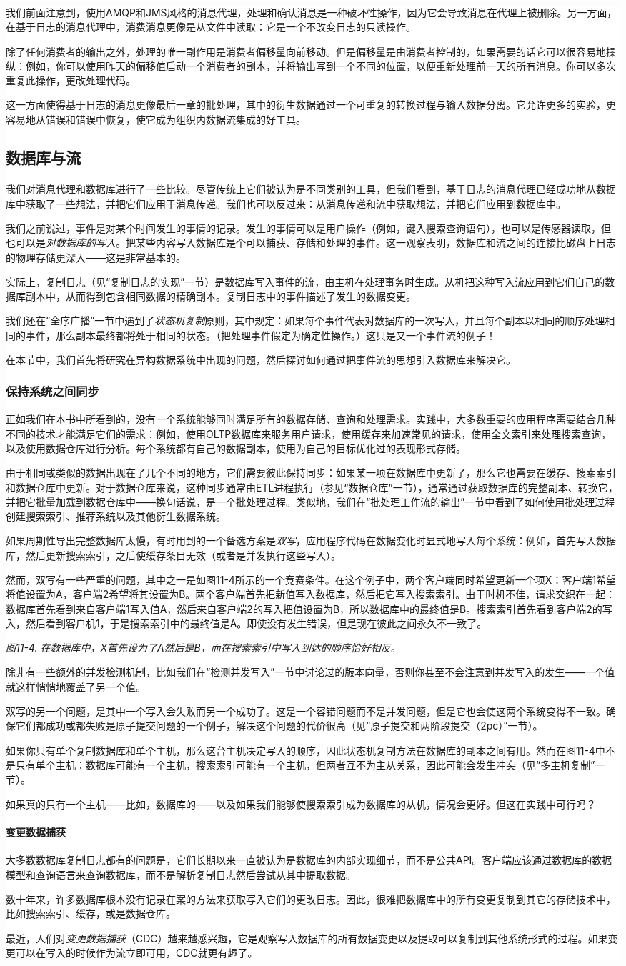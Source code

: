我们前面注意到，使用AMQP和JMS风格的消息代理，处理和确认消息是一种破坏性操作，因为它会导致消息在代理上被删除。另一方面，在基于日志的消息代理中，消费消息更像是从文件中读取：它是一个不改变日志的只读操作。

除了任何消费者的输出之外，处理的唯一副作用是消费者偏移量向前移动。但是偏移量是由消费者控制的，如果需要的话它可以很容易地操纵：例如，你可以使用昨天的偏移值启动一个消费者的副本，并将输出写到一个不同的位置，以便重新处理前一天的所有消息。你可以多次重复此操作，更改处理代码。

这一方面使得基于日志的消息更像最后一章的批处理，其中的衍生数据通过一个可重复的转换过程与输入数据分离。它允许更多的实验，更容易地从错误和错误中恢复，使它成为组织内数据流集成的好工具。

## 数据库与流

我们对消息代理和数据库进行了一些比较。尽管传统上它们被认为是不同类别的工具，但我们看到，基于日志的消息代理已经成功地从数据库中获取了一些想法，并把它们应用于消息传递。我们也可以反过来：从消息传递和流中获取想法，并把它们应用到数据库中。

我们之前说过，事件是对某个时间发生的事情的记录。发生的事情可以是用户操作（例如，键入搜索查询语句），也可以是传感器读取，但也可以是*对数据库的写入*。把某些内容写入数据库是个可以捕获、存储和处理的事件。这一观察表明，数据库和流之间的连接比磁盘上日志的物理存储更深入——这是非常基本的。

实际上，复制日志（见“复制日志的实现”一节）是数据库写入事件的流，由主机在处理事务时生成。从机把这种写入流应用到它们自己的数据库副本中，从而得到包含相同数据的精确副本。复制日志中的事件描述了发生的数据变更。

我们还在“全序广播”一节中遇到了*状态机复制*原则，其中规定：如果每个事件代表对数据库的一次写入，并且每个副本以相同的顺序处理相同的事件，那么副本最终都将处于相同的状态。（把处理事件假定为确定性操作。）这只是又一个事件流的例子！

在本节中，我们首先将研究在异构数据系统中出现的问题，然后探讨如何通过把事件流的思想引入数据库来解决它。

### 保持系统之间同步

正如我们在本书中所看到的，没有一个系统能够同时满足所有的数据存储、查询和处理需求。实践中，大多数重要的应用程序需要结合几种不同的技术才能满足它们的需求：例如，使用OLTP数据库来服务用户请求，使用缓存来加速常见的请求，使用全文索引来处理搜索查询，以及使用数据仓库进行分析。每个系统都有自己的数据副本，使用为自己的目标优化过的表现形式存储。

由于相同或类似的数据出现在了几个不同的地方，它们需要彼此保持同步：如果某一项在数据库中更新了，那么它也需要在缓存、搜索索引和数据仓库中更新。对于数据仓库来说，这种同步通常由ETL进程执行（参见“数据仓库”一节），通常通过获取数据库的完整副本、转换它，并把它批量加载到数据仓库中——换句话说，是一个批处理过程。类似地，我们在“批处理工作流的输出”一节中看到了如何使用批处理过程创建搜索索引、推荐系统以及其他衍生数据系统。

如果周期性导出完整数据库太慢，有时用到的一个备选方案是*双写*，应用程序代码在数据变化时显式地写入每个系统：例如，首先写入数据库，然后更新搜索索引，之后使缓存条目无效（或者是并发执行这些写入）。

然而，双写有一些严重的问题，其中之一是如图11-4所示的一个竞赛条件。在这个例子中，两个客户端同时希望更新一个项X：客户端1希望将值设置为A，客户端2希望将其设置为B。两个客户端首先把新值写入数据库，然后把它写入搜索索引。由于时机不佳，请求交织在一起：数据库首先看到来自客户端1写入值A，然后来自客户端2的写入把值设置为B，所以数据库中的最终值是B。搜索索引首先看到客户端2的写入，然后看到客户机1，于是搜索索引中的最终值是A。即使没有发生错误，但是现在彼此之间永久不一致了。

*图11-4. 在数据库中，X首先设为了A然后是B，而在搜索索引中写入到达的顺序恰好相反。*

除非有一些额外的并发检测机制，比如我们在“检测并发写入”一节中讨论过的版本向量，否则你甚至不会注意到并发写入的发生——一个值就这样悄悄地覆盖了另一个值。

双写的另一个问题，是其中一个写入会失败而另一个成功了。这是一个容错问题而不是并发问题，但是它也会使这两个系统变得不一致。确保它们都成功或都失败是原子提交问题的一个例子，解决这个问题的代价很高（见“原子提交和两阶段提交（2pc）”一节）。

如果你只有单个复制数据库和单个主机，那么这台主机决定写入的顺序，因此状态机复制方法在数据库的副本之间有用。然而在图11-4中不是只有单个主机：数据库可能有一个主机，搜索索引可能有一个主机，但两者互不为主从关系，因此可能会发生冲突（见“多主机复制”一节）。

如果真的只有一个主机——比如，数据库的——以及如果我们能够使搜索索引成为数据库的从机，情况会更好。但这在实践中可行吗？

#### 变更数据捕获

大多数数据库复制日志都有的问题是，它们长期以来一直被认为是数据库的内部实现细节，而不是公共API。客户端应该通过数据库的数据模型和查询语言来查询数据库，而不是解析复制日志然后尝试从其中提取数据。

数十年来，许多数据库根本没有记录在案的方法来获取写入它们的更改日志。因此，很难把数据库中的所有变更复制到其它的存储技术中，比如搜索索引、缓存，或是数据仓库。

最近，人们对*变更数据捕获*（CDC）越来越感兴趣，它是观察写入数据库的所有数据变更以及提取可以复制到其他系统形式的过程。如果变更可以在写入的时候作为流立即可用，CDC就更有趣了。

